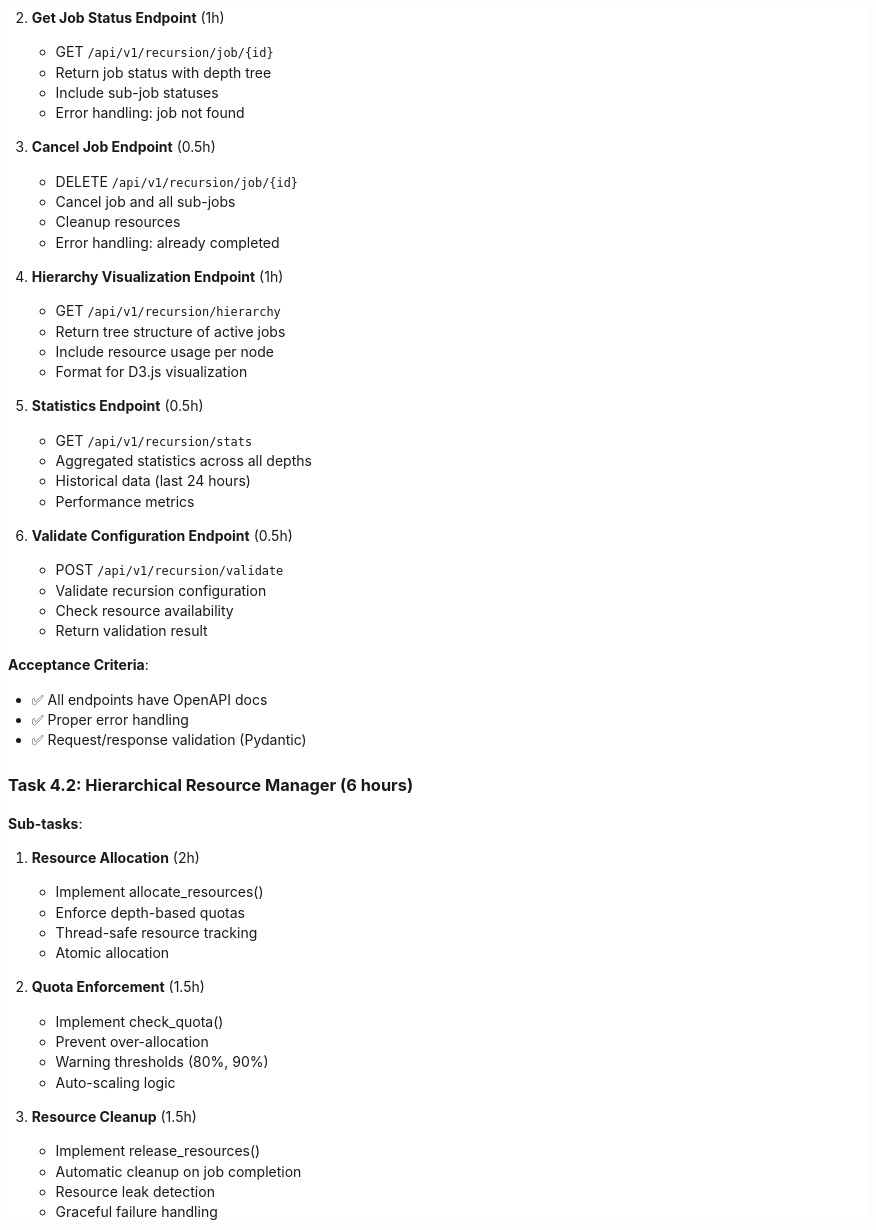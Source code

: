 2. **Get Job Status Endpoint** (1h)
   - GET `/api/v1/recursion/job/{id}`
   - Return job status with depth tree
   - Include sub-job statuses
   - Error handling: job not found

3. **Cancel Job Endpoint** (0.5h)
   - DELETE `/api/v1/recursion/job/{id}`
   - Cancel job and all sub-jobs
   - Cleanup resources
   - Error handling: already completed

4. **Hierarchy Visualization Endpoint** (1h)
   - GET `/api/v1/recursion/hierarchy`
   - Return tree structure of active jobs
   - Include resource usage per node
   - Format for D3.js visualization

5. **Statistics Endpoint** (0.5h)
   - GET `/api/v1/recursion/stats`
   - Aggregated statistics across all depths
   - Historical data (last 24 hours)
   - Performance metrics

6. **Validate Configuration Endpoint** (0.5h)
   - POST `/api/v1/recursion/validate`
   - Validate recursion configuration
   - Check resource availability
   - Return validation result

**Acceptance Criteria**:
- ✅ All endpoints have OpenAPI docs
- ✅ Proper error handling
- ✅ Request/response validation (Pydantic)

### Task 4.2: Hierarchical Resource Manager (6 hours)

**Sub-tasks**:
1. **Resource Allocation** (2h)
   - Implement allocate_resources()
   - Enforce depth-based quotas
   - Thread-safe resource tracking
   - Atomic allocation

2. **Quota Enforcement** (1.5h)
   - Implement check_quota()
   - Prevent over-allocation
   - Warning thresholds (80%, 90%)
   - Auto-scaling logic

3. **Resource Cleanup** (1.5h)
   - Implement release_resources()
   - Automatic cleanup on job completion
   - Resource leak detection
   - Graceful failure handling
